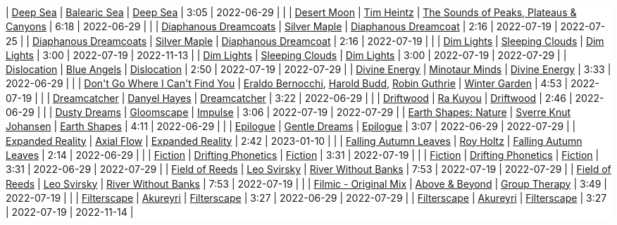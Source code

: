 | [Deep Sea](https://open.spotify.com/track/7uoiqKH36x5Nn2yph78eOz) | [Balearic Sea](https://open.spotify.com/artist/77y7sSZazaAjLRH7ZMaZT6) | [Deep Sea](https://open.spotify.com/album/3jNoHVHicdJJo68ACeppgC) | 3:05 | 2022-06-29 |  |
| [Desert Moon](https://open.spotify.com/track/4QUPASaxoGtDWU1ltT68zZ) | [Tim Heintz](https://open.spotify.com/artist/1HMXyEp2udhHB4gt2PcF5D) | [The Sounds of Peaks, Plateaus & Canyons](https://open.spotify.com/album/4VlCyVOH30CSyDEjwggcRs) | 6:18 | 2022-06-29 |  |
| [Diaphanous Dreamcoats](https://open.spotify.com/track/0gfMlE9godHnSRphmYtg5f) | [Silver Maple](https://open.spotify.com/artist/5aL7sOIxn0GV0JoFGdONT6) | [Diaphanous Dreamcoat](https://open.spotify.com/album/6VDaP5BJ5OjE3T57TIuKHO) | 2:16 | 2022-07-19 | 2022-07-25 |
| [Diaphanous Dreamcoats](https://open.spotify.com/track/2Yt6gHlJKspCebdgh2IROo) | [Silver Maple](https://open.spotify.com/artist/5aL7sOIxn0GV0JoFGdONT6) | [Diaphanous Dreamcoat](https://open.spotify.com/album/5y3W3VE5Tot4VXQnRaqiJD) | 2:16 | 2022-07-19 |  |
| [Dim Lights](https://open.spotify.com/track/6mJK355PtWnKdKjtpGL80W) | [Sleeping Clouds](https://open.spotify.com/artist/2elRG1ncdGvrubFrws2U8K) | [Dim Lights](https://open.spotify.com/album/79Yp8TckAsyRc3xLTeg6HE) | 3:00 | 2022-07-19 | 2022-11-13 |
| [Dim Lights](https://open.spotify.com/track/6tHjh9YqG1pNjjkBQYkAaw) | [Sleeping Clouds](https://open.spotify.com/artist/2elRG1ncdGvrubFrws2U8K) | [Dim Lights](https://open.spotify.com/album/7vQCtNW7mebPQ23xfCB4ol) | 3:00 | 2022-07-19 | 2022-07-29 |
| [Dislocation](https://open.spotify.com/track/2Q5CH48V1AvnnRm74dWXgp) | [Blue Angels](https://open.spotify.com/artist/57MK37Er3t7PuM87CeVIBV) | [Dislocation](https://open.spotify.com/album/2RvC3CwvPNOhWAorVev1Ck) | 2:50 | 2022-07-19 | 2022-07-29 |
| [Divine Energy](https://open.spotify.com/track/32FjtW6eFU5PZQYuFMHwjP) | [Minotaur Minds](https://open.spotify.com/artist/07fLp0shB9MP54yKiucmfv) | [Divine Energy](https://open.spotify.com/album/4HstKb5JYtUzLAQp8wyH0T) | 3:33 | 2022-06-29 |  |
| [Don't Go Where I Can't Find You](https://open.spotify.com/track/6RtdBwIiYavQENjkE6JCba) | [Eraldo Bernocchi](https://open.spotify.com/artist/7uXzqanGH5YKBVLs3cXHk5), [Harold Budd](https://open.spotify.com/artist/3uOCouLFR4bVx0XeiQJSbl), [Robin Guthrie](https://open.spotify.com/artist/3ZqRIzadY4WYQEg4Hj2vGC) | [Winter Garden](https://open.spotify.com/album/79CiLRhOgW6bYfeB38SrQH) | 4:53 | 2022-07-19 |  |
| [Dreamcatcher](https://open.spotify.com/track/136EmiIaoINHMMk3UBzi8o) | [Danyel Hayes](https://open.spotify.com/artist/2ghpDjW2klABmowNTOH18u) | [Dreamcatcher](https://open.spotify.com/album/65DyhGOnzGHoGdzu6tD8SC) | 3:22 | 2022-06-29 |  |
| [Driftwood](https://open.spotify.com/track/6g11H9Qg8lcJwEIS39e6GN) | [Ra Kuyou](https://open.spotify.com/artist/6JaXnzBNg8E8Z6kVDP1GXR) | [Driftwood](https://open.spotify.com/album/1moMGvFXtkeC7TH0J1vV3Q) | 2:46 | 2022-06-29 |  |
| [Dusty Dreams](https://open.spotify.com/track/6b4RgLPHXlHhFmQPQAGvHR) | [Gloomscape](https://open.spotify.com/artist/1MjyCytp4mykFQFzY4Eaxr) | [Impulse](https://open.spotify.com/album/1Xw82vyc5q3JSm74fJGexh) | 3:06 | 2022-07-19 | 2022-07-29 |
| [Earth Shapes: Nature](https://open.spotify.com/track/6F2VfHRVN9JGHfu8wcYeCG) | [Sverre Knut Johansen](https://open.spotify.com/artist/1lwjp3HkW6gREisFqZrj7S) | [Earth Shapes](https://open.spotify.com/album/2Agc5QqZw24ihceuYA3Btg) | 4:11 | 2022-06-29 |  |
| [Epilogue](https://open.spotify.com/track/3YEoriryySI6V3qvGaWMhi) | [Gentle Dreams](https://open.spotify.com/artist/57Ou0NcsDXfjiznEPmZfaC) | [Epilogue](https://open.spotify.com/album/35tY6f0RQolHGEoipgL7Sl) | 3:07 | 2022-06-29 | 2022-07-29 |
| [Expanded Reality](https://open.spotify.com/track/3UO6cBUGTh5uE6rxmGSC8O) | [Axial Flow](https://open.spotify.com/artist/4H4cCqLCwCRQVxbQhGrjtL) | [Expanded Reality](https://open.spotify.com/album/6t6vT0VGZRO8S8ud6wGxIN) | 2:42 | 2023-01-10 |  |
| [Falling Autumn Leaves](https://open.spotify.com/track/5dXGR9SCZjX1a82NG87QKF) | [Roy Holtz](https://open.spotify.com/artist/7bmRaidlj0sx7EKFWBLnl2) | [Falling Autumn Leaves](https://open.spotify.com/album/2l8OjMwlL7qklDoJLhAT4S) | 2:14 | 2022-06-29 |  |
| [Fiction](https://open.spotify.com/track/2cQJCXUhGKilLJT7OE40w0) | [Drifting Phonetics](https://open.spotify.com/artist/31Ai45YFkzvuP30R2HBDQy) | [Fiction](https://open.spotify.com/album/5DdCboBXyuP9VJDaiJ3Y61) | 3:31 | 2022-07-19 |  |
| [Fiction](https://open.spotify.com/track/7N3pnzacUb4TpSEgRSlgw5) | [Drifting Phonetics](https://open.spotify.com/artist/31Ai45YFkzvuP30R2HBDQy) | [Fiction](https://open.spotify.com/album/1MLutcc8zOKfnxA00EoVwC) | 3:31 | 2022-06-29 | 2022-07-29 |
| [Field of Reeds](https://open.spotify.com/track/3D4i3XfBClkZH27nZQSQIu) | [Leo Svirsky](https://open.spotify.com/artist/3xmOLUuEuv7h2FoEUyshHP) | [River Without Banks](https://open.spotify.com/album/0i1XEyBtfS6LdSW572R8H8) | 7:53 | 2022-07-19 | 2022-07-29 |
| [Field of Reeds](https://open.spotify.com/track/6BX0zRYRRiKtmh3pklMh3v) | [Leo Svirsky](https://open.spotify.com/artist/3xmOLUuEuv7h2FoEUyshHP) | [River Without Banks](https://open.spotify.com/album/2LAUTZciLDliQRULF9z78q) | 7:53 | 2022-07-19 |  |
| [Filmic \- Original Mix](https://open.spotify.com/track/3UhxZNywlQm37nE7ypOs1t) | [Above & Beyond](https://open.spotify.com/artist/10gzBoINW3cLJfZUka8Zoe) | [Group Therapy](https://open.spotify.com/album/2I6sty06i8pXtu175kAfHa) | 3:49 | 2022-07-19 |  |
| [Filterscape](https://open.spotify.com/track/0Fouvz6uMkp2hRb0dsUczk) | [Akureyri](https://open.spotify.com/artist/3kWtgQ5akmWPNq4OCzOyc6) | [Filterscape](https://open.spotify.com/album/5Uw0uEp87KaxwmUEMRqyIg) | 3:27 | 2022-06-29 | 2022-07-29 |
| [Filterscape](https://open.spotify.com/track/5QMOktVvfQGsh8y89OhAbB) | [Akureyri](https://open.spotify.com/artist/3kWtgQ5akmWPNq4OCzOyc6) | [Filterscape](https://open.spotify.com/album/3mUygarUUwymjdMO09J5g1) | 3:27 | 2022-07-19 | 2022-11-14 |